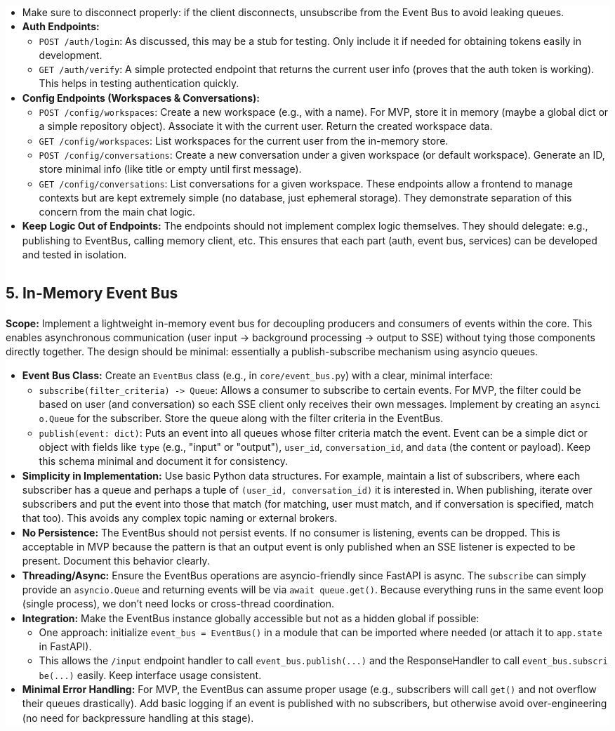   - Make sure to disconnect properly: if the client disconnects, unsubscribe from the Event Bus to avoid leaking queues.
- **Auth Endpoints:**
  - `POST /auth/login`: As discussed, this may be a stub for testing. Only include it if needed for obtaining tokens easily in development.
  - `GET /auth/verify`: A simple protected endpoint that returns the current user info (proves that the auth token is working). This helps in testing authentication quickly.
- **Config Endpoints (Workspaces & Conversations):**
  - `POST /config/workspaces`: Create a new workspace (e.g., with a name). For MVP, store it in memory (maybe a global dict or a simple repository object). Associate it with the current user. Return the created workspace data.
  - `GET /config/workspaces`: List workspaces for the current user from the in-memory store.
  - `POST /config/conversations`: Create a new conversation under a given workspace (or default workspace). Generate an ID, store minimal info (like title or empty until first message).
  - `GET /config/conversations`: List conversations for a given workspace.
    These endpoints allow a frontend to manage contexts but are kept extremely simple (no database, just ephemeral storage). They demonstrate separation of this concern from the main chat logic.
- **Keep Logic Out of Endpoints:** The endpoints should not implement complex logic themselves. They should delegate: e.g., publishing to EventBus, calling memory client, etc. This ensures that each part (auth, event bus, services) can be developed and tested in isolation.

## 5. In-Memory Event Bus

**Scope:** Implement a lightweight in-memory event bus for decoupling producers and consumers of events within the core. This enables asynchronous communication (user input → background processing → output to SSE) without tying those components directly together. The design should be minimal: essentially a publish-subscribe mechanism using asyncio queues.

- **Event Bus Class:** Create an `EventBus` class (e.g., in `core/event_bus.py`) with a clear, minimal interface:
  - `subscribe(filter_criteria) -> Queue`: Allows a consumer to subscribe to certain events. For MVP, the filter could be based on user (and conversation) so each SSE client only receives their own messages. Implement by creating an `asyncio.Queue` for the subscriber. Store the queue along with the filter criteria in the EventBus.
  - `publish(event: dict)`: Puts an event into all queues whose filter criteria match the event. Event can be a simple dict or object with fields like `type` (e.g., "input" or "output"), `user_id`, `conversation_id`, and `data` (the content or payload). Keep this schema minimal and document it for consistency.
- **Simplicity in Implementation:** Use basic Python data structures. For example, maintain a list of subscribers, where each subscriber has a queue and perhaps a tuple of `(user_id, conversation_id)` it is interested in. When publishing, iterate over subscribers and put the event into those that match (for matching, user must match, and if conversation is specified, match that too). This avoids any complex topic naming or external brokers.
- **No Persistence:** The EventBus should not persist events. If no consumer is listening, events can be dropped. This is acceptable in MVP because the pattern is that an output event is only published when an SSE listener is expected to be present. Document this behavior clearly.
- **Threading/Async:** Ensure the EventBus operations are asyncio-friendly since FastAPI is async. The `subscribe` can simply provide an `asyncio.Queue` and returning events will be via `await queue.get()`. Because everything runs in the same event loop (single process), we don’t need locks or cross-thread coordination.
- **Integration:** Make the EventBus instance globally accessible but not as a hidden global if possible:
  - One approach: initialize `event_bus = EventBus()` in a module that can be imported where needed (or attach it to `app.state` in FastAPI).
  - This allows the `/input` endpoint handler to call `event_bus.publish(...)` and the ResponseHandler to call `event_bus.subscribe(...)` easily. Keep interface usage consistent.
- **Minimal Error Handling:** For MVP, the EventBus can assume proper usage (e.g., subscribers will call `get()` and not overflow their queues drastically). Add basic logging if an event is published with no subscribers, but otherwise avoid over-engineering (no need for backpressure handling at this stage).
